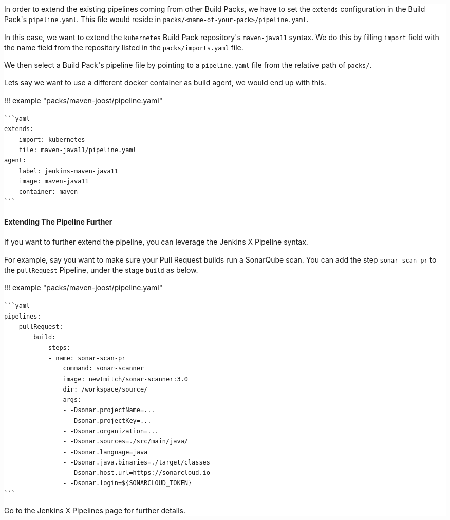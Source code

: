 In order to extend the existing pipelines coming from other Build Packs, we have to set the `extends` configuration in the Build Pack's `pipeline.yaml`. 
This file would reside in `packs/<name-of-your-pack>/pipeline.yaml`.

In this case, we want to extend the `kubernetes` Build Pack repository's `maven-java11` syntax.
We do this by filling `import` field with the name field from the repository listed in the `packs/imports.yaml` file.

We then select a Build Pack's pipeline file by pointing to a `pipeline.yaml` file from the relative path of `packs/`.

Lets say we want to use a different docker container as build agent, we would end up with this.

!!! example "packs/maven-joost/pipeline.yaml"

    ```yaml
    extends:
        import: kubernetes
        file: maven-java11/pipeline.yaml
    agent:
        label: jenkins-maven-java11
        image: maven-java11
        container: maven
    ```

#### Extending The Pipeline Further

If you want to further extend the pipeline, you can leverage the Jenkins X Pipeline syntax.

For example, say you want to make sure your Pull Request builds run a SonarQube scan.
You can add the step `sonar-scan-pr` to the `pullRequest` Pipeline, under the stage `build` as below.

!!! example "packs/maven-joost/pipeline.yaml"

    ```yaml
    pipelines:
        pullRequest:
            build:
                steps:
                - name: sonar-scan-pr
                    command: sonar-scanner
                    image: newtmitch/sonar-scanner:3.0
                    dir: /workspace/source/
                    args:
                    - -Dsonar.projectName=...
                    - -Dsonar.projectKey=...
                    - -Dsonar.organization=...
                    - -Dsonar.sources=./src/main/java/
                    - -Dsonar.language=java
                    - -Dsonar.java.binaries=./target/classes
                    - -Dsonar.host.url=https://sonarcloud.io
                    - -Dsonar.login=${SONARCLOUD_TOKEN}
    ```

Go to the [Jenkins X Pipelines](/jenkinsx/jx-pipelines/) page for further details.
